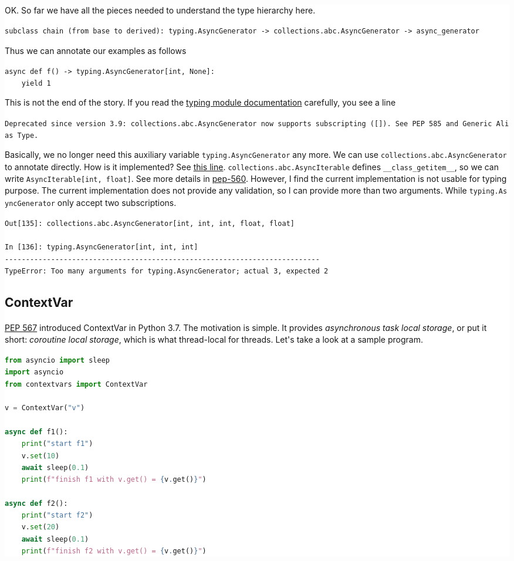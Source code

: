 OK. So far we have all the pieces needed to understand the type hierarchy here.

```
subclass chain (from base to derived): typing.AsyncGenerator -> collections.abc.AsyncGenerator -> async_generator
```

Thus we can annotate our examples as follows

```
async def f() -> typing.AsyncGenerator[int, None]:
    yield 1
```

This is not the end of the story. If you read the
[typing module documentation](https://docs.python.org/3.12/library/typing.html#typing.AsyncGenerator)
carefully, you see a line

```
Deprecated since version 3.9: collections.abc.AsyncGenerator now supports subscripting ([]). See PEP 585 and Generic Alias Type.
```

Basically, we no longer need this auxiliary variable `typing.AsyncGenerator`
any more. We can use `collections.abc.AsyncGenerator` to annotate directly. How
is it implemented? See
[this line](https://github.com/python/cpython/blob/59a99ae277e7d9f47edd4a538c1239d39f10db0c/Lib/_collections_abc.py#L180).
`collections.abc.AsyncIterable` defines `__class_getitem__`, so we can write
`AsyncIterable[int, float]`. See more details in
[pep-560](https://peps.python.org/pep-0560/). However, I find the current
implementation is not usable for typing purpose. The current implementation
does not provide any validation, so I can provide more than two arguments.
While `typing.AsyncGenerator` only accept two subscriptions.

```
Out[135]: collections.abc.AsyncGenerator[int, int, int, float, float]

In [136]: typing.AsyncGenerator[int, int, int]
---------------------------------------------------------------------------
TypeError: Too many arguments for typing.AsyncGenerator; actual 3, expected 2
```

## ContextVar

[PEP 567](https://peps.python.org/pep-0567/) introduced ContextVar in Python
3.7. The motivation is simple. It provides _asynchronous task local storage_,
or put it short: _coroutine local storage_, which is what thread-local for
threads. Let's take a look at a sample program.

```python
from asyncio import sleep
import asyncio
from contextvars import ContextVar

v = ContextVar("v")

async def f1():
    print("start f1")
    v.set(10)
    await sleep(0.1)
    print(f"finish f1 with v.get() = {v.get()}")

async def f2():
    print("start f2")
    v.set(20)
    await sleep(0.1)
    print(f"finish f2 with v.get() = {v.get()}")
```